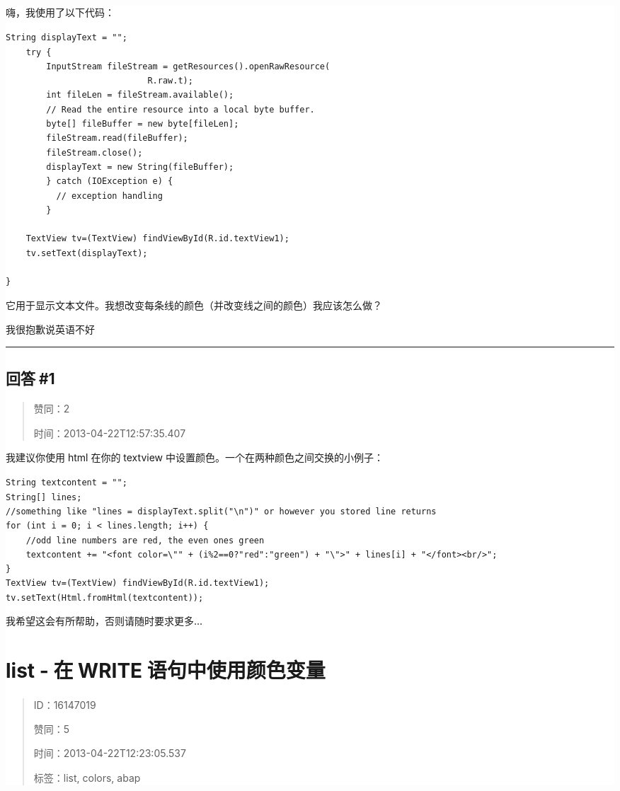 嗨，我使用了以下代码：

```
String displayText = "";
    try {
        InputStream fileStream = getResources().openRawResource(
                            R.raw.t);
        int fileLen = fileStream.available();
        // Read the entire resource into a local byte buffer.
        byte[] fileBuffer = new byte[fileLen];
        fileStream.read(fileBuffer);
        fileStream.close();
        displayText = new String(fileBuffer);
        } catch (IOException e) {
          // exception handling
        }

    TextView tv=(TextView) findViewById(R.id.textView1);
    tv.setText(displayText);

} 
```

它用于显示文本文件。我想改变每条线的颜色（并改变线之间的颜色）我应该怎么做？

我很抱歉说英语不好

* * *

## 回答 #1

> 赞同：2
> 
> 时间：2013-04-22T12:57:35.407

我建议你使用 html 在你的 textview 中设置颜色。一个在两种颜色之间交换的小例子：

```
String textcontent = ""; 
String[] lines;
//something like "lines = displayText.split("\n")" or however you stored line returns
for (int i = 0; i < lines.length; i++) {
    //odd line numbers are red, the even ones green
    textcontent += "<font color=\"" + (i%2==0?"red":"green") + "\">" + lines[i] + "</font><br/>";
}
TextView tv=(TextView) findViewById(R.id.textView1);
tv.setText(Html.fromHtml(textcontent)); 
```

我希望这会有所帮助，否则请随时要求更多...

# list - 在 WRITE 语句中使用颜色变量

> ID：16147019
> 
> 赞同：5
> 
> 时间：2013-04-22T12:23:05.537
> 
> 标签：list, colors, abap
